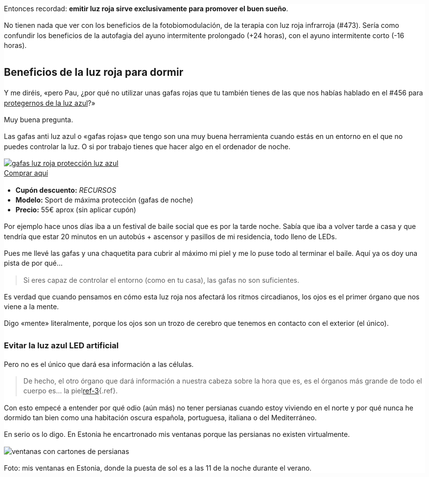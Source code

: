 Entonces recordad: **emitir luz roja sirve exclusivamente para promover el buen sueño**.

No tienen nada que ver con los beneficios de la fotobiomodulación, de la terapia con luz roja infrarroja (#473). Sería como confundir los beneficios de la autofagia del ayuno intermitente prolongado (+24 horas), con el ayuno intermitente corto (-16 horas).

## Beneficios de la luz roja para dormir

Y me diréis, «pero Pau, ¿por qué no utilizar unas gafas rojas que tu también tienes de las que nos habías hablado en el #456 para [protegernos de la luz azul](./como-protegerse-de-la-luz-azul)?»

Muy buena pregunta.

Las gafas anti luz azul o «gafas rojas» que tengo son una muy buena herramienta cuando estás en un entorno en el que no puedes controlar la luz. O si por trabajo tienes que hacer algo en el ordenador de noche.

[![gafas luz roja protección luz azul](./wp-content/uploads/2023/07/gafas-luz-roja-proteccion-luz-azul.jpeg)](https://pau.ninjagafas)  
[Comprar aquí](https://pau.ninja/gafas)

- **Cupón descuento:** _RECURSOS_
- **Modelo:** Sport de máxima protección (gafas de noche)
- **Precio:** 55€ aprox (sin aplicar cupón) 

Por ejemplo hace unos días iba a un festival de baile social que es por la tarde noche. Sabía que iba a volver tarde a casa y que tendría que estar 20 minutos en un autobús + ascensor y pasillos de mi residencia, todo lleno de LEDs.

Pues me llevé las gafas y una chaquetita para cubrir al máximo mi piel y me lo puse todo al terminar el baile. Aquí ya os doy una pista de por qué…

> Si eres capaz de controlar el entorno (como en tu casa), las gafas no son suficientes.

Es verdad que cuando pensamos en cómo esta luz roja nos afectará los ritmos circadianos, los ojos es el primer órgano que nos viene a la mente.

Digo «mente» literalmente, porque los ojos son un trozo de cerebro que tenemos en contacto con el exterior (el único).

### Evitar la luz azul LED artificial

Pero no es el único que dará esa información a las células.

> De hecho, el otro órgano que dará información a nuestra cabeza sobre la hora que es, es el órganos más grande de todo el cuerpo es… la piel[ref-3](#ref-3){.ref}.

Con esto empecé a entender por qué odio (aún más) no tener persianas cuando estoy viviendo en el norte y por qué nunca he dormido tan bien como una habitación oscura española, portuguesa, italiana o del Mediterráneo.

En serio os lo digo. En Estonia he encartronado mis ventanas porque las persianas no existen virtualmente.

![ventanas con cartones de persianas](./wp-content/uploads/2023/04ventanas-con-cartones-de-persianas.jpeg)

Foto: mis ventanas en Estonia, donde la puesta de sol es a las 11 de la noche durante el verano.

